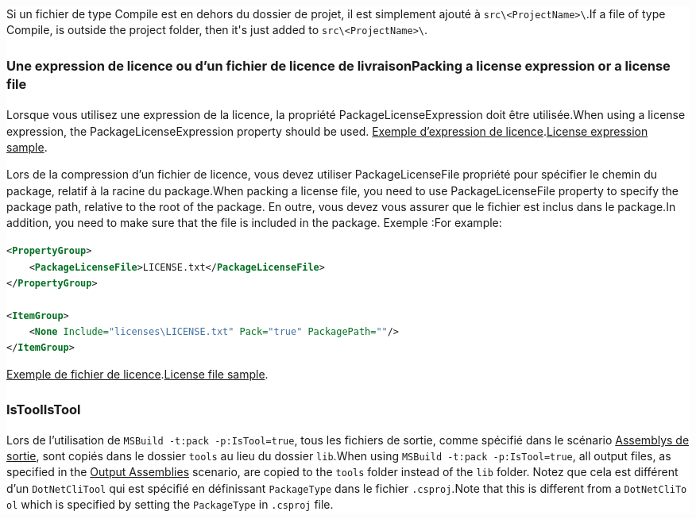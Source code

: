 <span data-ttu-id="d7c3d-280">Si un fichier de type Compile est en dehors du dossier de projet, il est simplement ajouté à `src\<ProjectName>\`.</span><span class="sxs-lookup"><span data-stu-id="d7c3d-280">If a file of type Compile, is outside the project folder, then it's just added to `src\<ProjectName>\`.</span></span>

### <a name="packing-a-license-expression-or-a-license-file"></a><span data-ttu-id="d7c3d-281">Une expression de licence ou d’un fichier de licence de livraison</span><span class="sxs-lookup"><span data-stu-id="d7c3d-281">Packing a license expression or a license file</span></span>

<span data-ttu-id="d7c3d-282">Lorsque vous utilisez une expression de la licence, la propriété PackageLicenseExpression doit être utilisée.</span><span class="sxs-lookup"><span data-stu-id="d7c3d-282">When using a license expression, the PackageLicenseExpression property should be used.</span></span> 
<span data-ttu-id="d7c3d-283">[Exemple d’expression de licence](https://github.com/NuGet/Samples/tree/master/PackageLicenseExpressionExample).</span><span class="sxs-lookup"><span data-stu-id="d7c3d-283">[License expression sample](https://github.com/NuGet/Samples/tree/master/PackageLicenseExpressionExample).</span></span>

<span data-ttu-id="d7c3d-284">Lors de la compression d’un fichier de licence, vous devez utiliser PackageLicenseFile propriété pour spécifier le chemin du package, relatif à la racine du package.</span><span class="sxs-lookup"><span data-stu-id="d7c3d-284">When packing a license file, you need to use PackageLicenseFile property to specify the package path, relative to the root of the package.</span></span> <span data-ttu-id="d7c3d-285">En outre, vous devez vous assurer que le fichier est inclus dans le package.</span><span class="sxs-lookup"><span data-stu-id="d7c3d-285">In addition, you need to make sure that the file is included in the package.</span></span> <span data-ttu-id="d7c3d-286">Exemple :</span><span class="sxs-lookup"><span data-stu-id="d7c3d-286">For example:</span></span>

```xml
<PropertyGroup>
    <PackageLicenseFile>LICENSE.txt</PackageLicenseFile>
</PropertyGroup>

<ItemGroup>
    <None Include="licenses\LICENSE.txt" Pack="true" PackagePath=""/>
</ItemGroup>
```
<span data-ttu-id="d7c3d-287">[Exemple de fichier de licence](https://github.com/NuGet/Samples/tree/master/PackageLicenseFileExample).</span><span class="sxs-lookup"><span data-stu-id="d7c3d-287">[License file sample](https://github.com/NuGet/Samples/tree/master/PackageLicenseFileExample).</span></span>

### <a name="istool"></a><span data-ttu-id="d7c3d-288">IsTool</span><span class="sxs-lookup"><span data-stu-id="d7c3d-288">IsTool</span></span>

<span data-ttu-id="d7c3d-289">Lors de l’utilisation de `MSBuild -t:pack -p:IsTool=true`, tous les fichiers de sortie, comme spécifié dans le scénario [Assemblys de sortie](#output-assemblies), sont copiés dans le dossier `tools` au lieu du dossier `lib`.</span><span class="sxs-lookup"><span data-stu-id="d7c3d-289">When using `MSBuild -t:pack -p:IsTool=true`, all output files, as specified in the [Output Assemblies](#output-assemblies) scenario, are copied to the `tools` folder instead of the `lib` folder.</span></span> <span data-ttu-id="d7c3d-290">Notez que cela est différent d’un `DotNetCliTool` qui est spécifié en définissant `PackageType` dans le fichier `.csproj`.</span><span class="sxs-lookup"><span data-stu-id="d7c3d-290">Note that this is different from a `DotNetCliTool` which is specified by setting the `PackageType` in `.csproj` file.</span></span>
